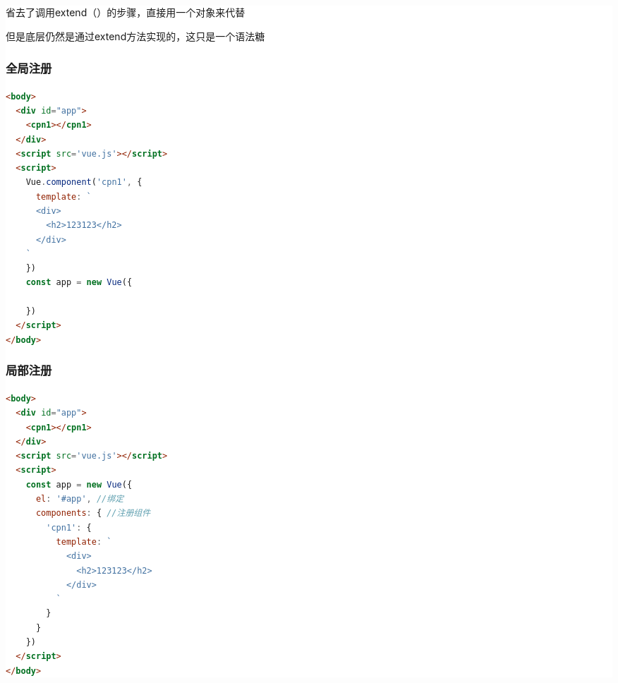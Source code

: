 省去了调用extend（）的步骤，直接用一个对象来代替

但是底层仍然是通过extend方法实现的，这只是一个语法糖

### 全局注册

```html
<body>
  <div id="app">
    <cpn1></cpn1>
  </div>
  <script src='vue.js'></script> 
  <script>
    Vue.component('cpn1', {
      template: `
      <div>
        <h2>123123</h2>
      </div>
    `
    })
    const app = new Vue({

    })
  </script>
</body>
```

### 局部注册

```html
<body>
  <div id="app">
    <cpn1></cpn1>
  </div>
  <script src='vue.js'></script>
  <script>
    const app = new Vue({
      el: '#app', //绑定
      components: { //注册组件
        'cpn1': {
          template: `
            <div>
              <h2>123123</h2>
            </div>
          `
        }
      }
    })
  </script>
</body>
```



